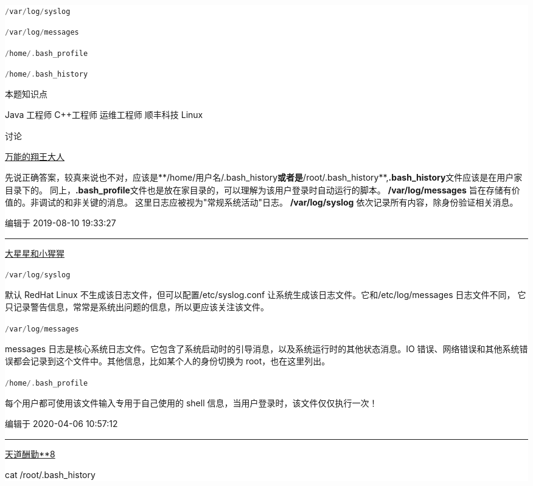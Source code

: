 ```cpp
/var/log/syslog
```

```cpp
/var/log/messages
```

```cpp
/home/.bash_profile
```

```cpp
/home/.bash_history
```

本题知识点

Java 工程师 C++工程师 运维工程师 顺丰科技 Linux

讨论

[万能的翔王大人](https://www.nowcoder.com/profile/244791444)

先说正确答案，较真来说也不对，应该是**/home/用户名/.bash_history**或者是**/root/.bash_history**,**.bash_history**文件应该是在用户家目录下的。
同上，**.bash_profile**文件也是放在家目录的，可以理解为该用户登录时自动运行的脚本。
**/var/log/messages** 旨在存储有价值的。非调试的和非关键的消息。 这里日志应被视为"常规系统活动"日志。
**/var/log/syslog** 依次记录所有内容，除身份验证相关消息。

编辑于 2019-08-10 19:33:27

* * *

[大星星和小猩猩](https://www.nowcoder.com/profile/9374535)

```cpp
/var/log/syslog
```

默认 RedHat Linux 不生成该日志文件，但可以配置/etc/syslog.conf 让系统生成该日志文件。它和/etc/log/messages 日志文件不同， 它只记录警告信息，常常是系统出问题的信息，所以更应该关注该文件。

```cpp
/var/log/messages
```

messages 日志是核心系统日志文件。它包含了系统启动时的引导消息，以及系统运行时的其他状态消息。IO 错误、网络错误和其他系统错误都会记录到这个文件中。其他信息，比如某个人的身份切换为 root，也在这里列出。

```cpp
/home/.bash_profile
```

每个用户都可使用该文件输入专用于自己使用的 shell 信息，当用户登录时，该文件仅仅执行一次！

编辑于 2020-04-06 10:57:12

* * *

[天道酬勤**8](https://www.nowcoder.com/profile/978349959)

cat /root/.bash_history
